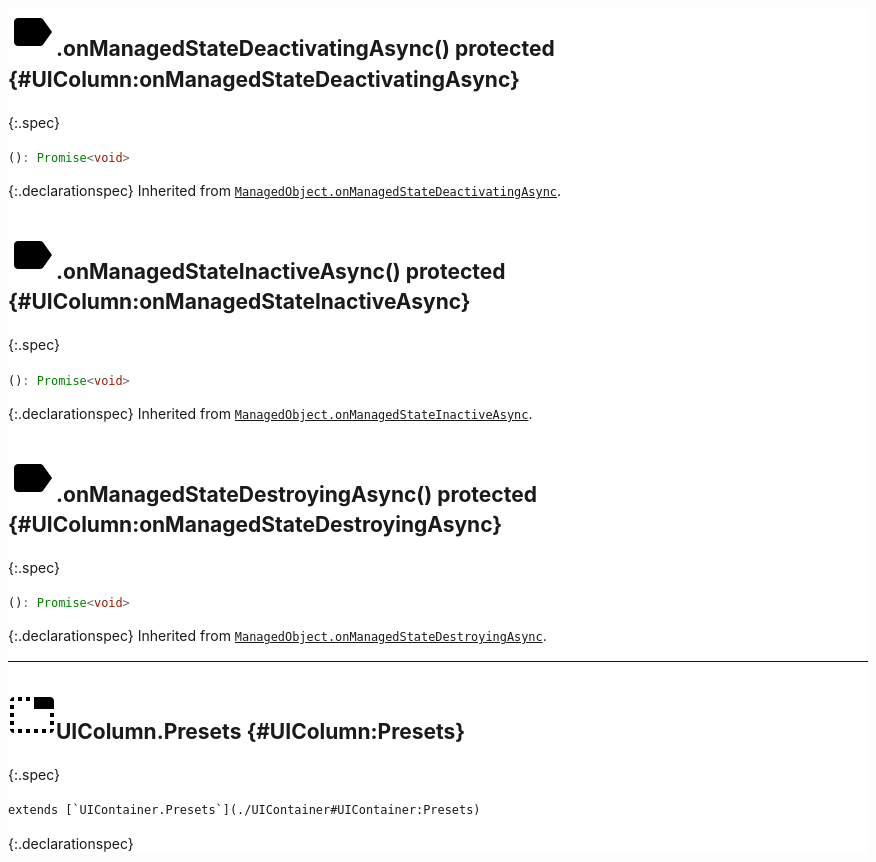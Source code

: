 

## ![](/assets/icons/spec-method.svg).onManagedStateDeactivatingAsync() <span class="spec_tag">protected</span> {#UIColumn:onManagedStateDeactivatingAsync}
{:.spec}

```typescript
(): Promise<void>
```
{:.declarationspec}
Inherited from [`ManagedObject.onManagedStateDeactivatingAsync`](./ManagedObject#ManagedObject:onManagedStateDeactivatingAsync).



## ![](/assets/icons/spec-method.svg).onManagedStateInactiveAsync() <span class="spec_tag">protected</span> {#UIColumn:onManagedStateInactiveAsync}
{:.spec}

```typescript
(): Promise<void>
```
{:.declarationspec}
Inherited from [`ManagedObject.onManagedStateInactiveAsync`](./ManagedObject#ManagedObject:onManagedStateInactiveAsync).



## ![](/assets/icons/spec-method.svg).onManagedStateDestroyingAsync() <span class="spec_tag">protected</span> {#UIColumn:onManagedStateDestroyingAsync}
{:.spec}

```typescript
(): Promise<void>
```
{:.declarationspec}
Inherited from [`ManagedObject.onManagedStateDestroyingAsync`](./ManagedObject#ManagedObject:onManagedStateDestroyingAsync).





---

## ![](/assets/icons/spec-interface.svg)UIColumn.Presets {#UIColumn:Presets}
{:.spec}


<pre markdown="span"><code markdown="span">extends [`UIContainer.Presets`](./UIContainer#UIContainer:Presets)</code></pre>
{:.declarationspec}
